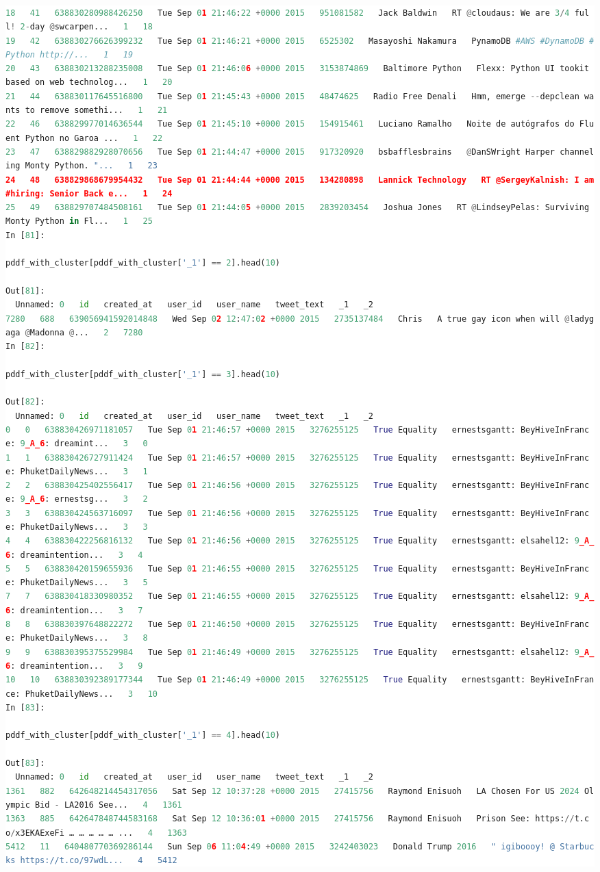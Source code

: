 ```py
18   41   638830280988426250   Tue Sep 01 21:46:22 +0000 2015   951081582   Jack Baldwin   RT @cloudaus: We are 3/4 full! 2-day @swcarpen...   1   18
19   42   638830276626399232   Tue Sep 01 21:46:21 +0000 2015   6525302   Masayoshi Nakamura   PynamoDB #AWS #DynamoDB #Python http://...   1   19
20   43   638830213288235008   Tue Sep 01 21:46:06 +0000 2015   3153874869   Baltimore Python   Flexx: Python UI tookit based on web technolog...   1   20
21   44   638830117645516800   Tue Sep 01 21:45:43 +0000 2015   48474625   Radio Free Denali   Hmm, emerge --depclean wants to remove somethi...   1   21
22   46   638829977014636544   Tue Sep 01 21:45:10 +0000 2015   154915461   Luciano Ramalho   Noite de autógrafos do Fluent Python no Garoa ...   1   22
23   47   638829882928070656   Tue Sep 01 21:44:47 +0000 2015   917320920   bsbafflesbrains   @DanSWright Harper channeling Monty Python. "...   1   23
24   48   638829868679954432   Tue Sep 01 21:44:44 +0000 2015   134280898   Lannick Technology   RT @SergeyKalnish: I am #hiring: Senior Back e...   1   24
25   49   638829707484508161   Tue Sep 01 21:44:05 +0000 2015   2839203454   Joshua Jones   RT @LindseyPelas: Surviving Monty Python in Fl...   1   25
In [81]:

pddf_with_cluster[pddf_with_cluster['_1'] == 2].head(10)

Out[81]:
  Unnamed: 0   id   created_at   user_id   user_name   tweet_text   _1   _2
7280   688   639056941592014848   Wed Sep 02 12:47:02 +0000 2015   2735137484   Chris   A true gay icon when will @ladygaga @Madonna @...   2   7280
In [82]:

pddf_with_cluster[pddf_with_cluster['_1'] == 3].head(10)

Out[82]:
  Unnamed: 0   id   created_at   user_id   user_name   tweet_text   _1   _2
0   0   638830426971181057   Tue Sep 01 21:46:57 +0000 2015   3276255125   True Equality   ernestsgantt: BeyHiveInFrance: 9_A_6: dreamint...   3   0
1   1   638830426727911424   Tue Sep 01 21:46:57 +0000 2015   3276255125   True Equality   ernestsgantt: BeyHiveInFrance: PhuketDailyNews...   3   1
2   2   638830425402556417   Tue Sep 01 21:46:56 +0000 2015   3276255125   True Equality   ernestsgantt: BeyHiveInFrance: 9_A_6: ernestsg...   3   2
3   3   638830424563716097   Tue Sep 01 21:46:56 +0000 2015   3276255125   True Equality   ernestsgantt: BeyHiveInFrance: PhuketDailyNews...   3   3
4   4   638830422256816132   Tue Sep 01 21:46:56 +0000 2015   3276255125   True Equality   ernestsgantt: elsahel12: 9_A_6: dreamintention...   3   4
5   5   638830420159655936   Tue Sep 01 21:46:55 +0000 2015   3276255125   True Equality   ernestsgantt: BeyHiveInFrance: PhuketDailyNews...   3   5
7   7   638830418330980352   Tue Sep 01 21:46:55 +0000 2015   3276255125   True Equality   ernestsgantt: elsahel12: 9_A_6: dreamintention...   3   7
8   8   638830397648822272   Tue Sep 01 21:46:50 +0000 2015   3276255125   True Equality   ernestsgantt: BeyHiveInFrance: PhuketDailyNews...   3   8
9   9   638830395375529984   Tue Sep 01 21:46:49 +0000 2015   3276255125   True Equality   ernestsgantt: elsahel12: 9_A_6: dreamintention...   3   9
10   10   638830392389177344   Tue Sep 01 21:46:49 +0000 2015   3276255125   True Equality   ernestsgantt: BeyHiveInFrance: PhuketDailyNews...   3   10
In [83]:

pddf_with_cluster[pddf_with_cluster['_1'] == 4].head(10)

Out[83]:
  Unnamed: 0   id   created_at   user_id   user_name   tweet_text   _1   _2
1361   882   642648214454317056   Sat Sep 12 10:37:28 +0000 2015   27415756   Raymond Enisuoh   LA Chosen For US 2024 Olympic Bid - LA2016 See...   4   1361
1363   885   642647848744583168   Sat Sep 12 10:36:01 +0000 2015   27415756   Raymond Enisuoh   Prison See: https://t.co/x3EKAExeFi … … … … … ...   4   1363
5412   11   640480770369286144   Sun Sep 06 11:04:49 +0000 2015   3242403023   Donald Trump 2016   " igiboooy! @ Starbucks https://t.co/97wdL...   4   5412
```